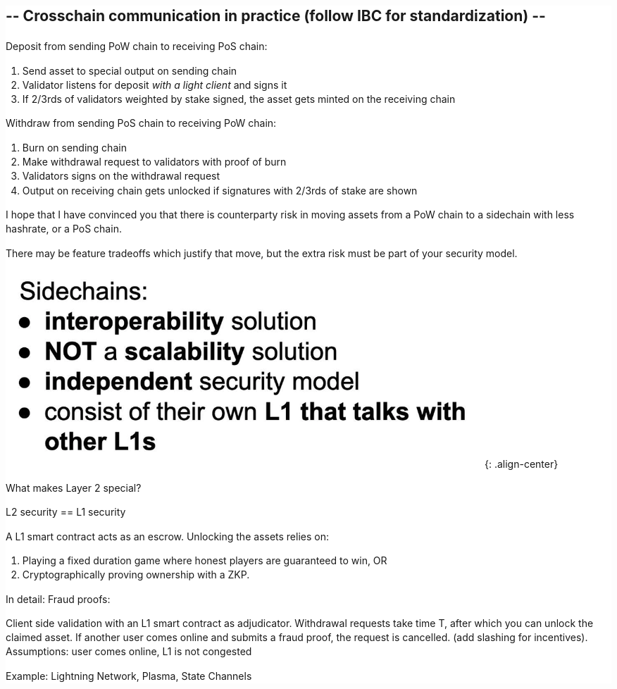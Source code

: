 
## -- Crosschain communication in practice (follow IBC for standardization) --
Deposit from sending PoW chain to receiving PoS chain:
1. Send asset to special output on sending chain
2. Validator listens for deposit *with a light client* and signs it
3. If 2/3rds of validators weighted by stake signed, the asset gets minted on the receiving chain

Withdraw from sending PoS chain to receiving PoW chain:
1. Burn on sending chain
2. Make withdrawal request to validators with proof of burn
3. Validators signs on the withdrawal request
4. Output on receiving chain gets unlocked if signatures with 2/3rds of stake are shown

I hope that I have convinced you that there is counterparty risk in moving assets from a PoW chain to a sidechain with less hashrate, or a PoS chain.

There may be feature tradeoffs which justify that move, but the extra risk must be part of your security model.

![](/assets/images/cy19/cy19q3m7/gk-15.png){: .align-center}

What makes Layer 2 special?

L2 security == L1 security

A L1 smart contract acts as an escrow.
Unlocking the assets relies on:
1. Playing a fixed duration game where honest players are guaranteed to win, OR
2. Cryptographically proving ownership with a ZKP.

In detail:
Fraud proofs:

Client side validation with an L1 smart contract as adjudicator. Withdrawal requests take time T, after which you can unlock the claimed asset. If another user comes online and submits a fraud proof, the request is cancelled. (add slashing for incentives).
Assumptions: user comes online, L1 is not congested

Example: Lightning Network, Plasma, State Channels
